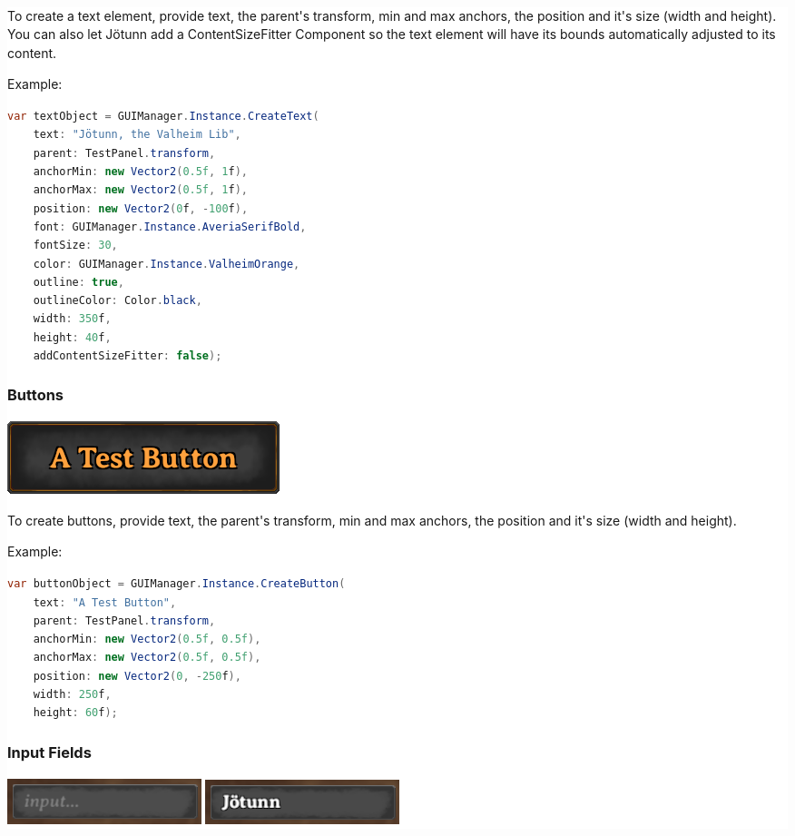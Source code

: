 To create a text element, provide text, the parent's transform, min and max anchors, the position and it's size (width and height). You can also let Jötunn add a ContentSizeFitter Component so the text element will have its bounds automatically adjusted to its content.

Example:
```cs
var textObject = GUIManager.Instance.CreateText(
    text: "Jötunn, the Valheim Lib",
    parent: TestPanel.transform,
    anchorMin: new Vector2(0.5f, 1f),
    anchorMax: new Vector2(0.5f, 1f),
    position: new Vector2(0f, -100f),
    font: GUIManager.Instance.AveriaSerifBold,
    fontSize: 30,
    color: GUIManager.Instance.ValheimOrange,
    outline: true,
    outlineColor: Color.black,
    width: 350f,
    height: 40f,
    addContentSizeFitter: false);
```

### Buttons

![GUI Button](../images/data/test-button.png)

To create buttons, provide text, the parent's transform, min and max anchors, the position and it's size (width and height).

Example:
```cs
var buttonObject = GUIManager.Instance.CreateButton(
    text: "A Test Button",
    parent: TestPanel.transform,
    anchorMin: new Vector2(0.5f, 0.5f),
    anchorMax: new Vector2(0.5f, 0.5f),
    position: new Vector2(0, -250f),
    width: 250f,
    height: 60f);
```

### Input Fields

![Input Field](../images/data/test-input.png) ![Input Field with text](../images/data/test-input-filled.png)
